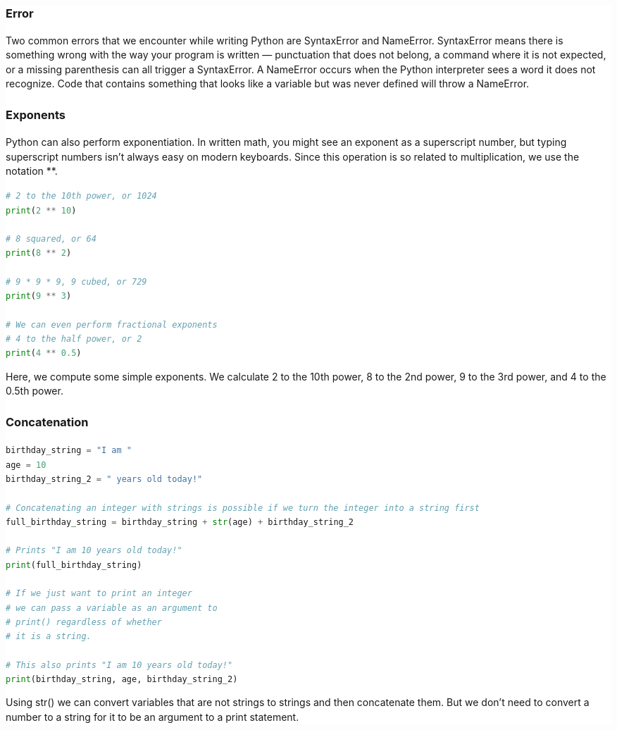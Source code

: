 
### Error
Two common errors that we encounter while writing Python are SyntaxError and NameError.
SyntaxError means there is something wrong with the way your program is written — punctuation that does not belong, a command where it is not expected, or a missing parenthesis can all trigger a SyntaxError.
A NameError occurs when the Python interpreter sees a word it does not recognize. Code that contains something that looks like a variable but was never defined will throw a NameError.

### Exponents
Python can also perform exponentiation. In written math, you might see an exponent as a superscript number, but typing superscript numbers isn’t always easy on modern keyboards. Since this operation is so related to multiplication, we use the notation **.

```python 
# 2 to the 10th power, or 1024
print(2 ** 10)
 
# 8 squared, or 64
print(8 ** 2)
 
# 9 * 9 * 9, 9 cubed, or 729
print(9 ** 3)
 
# We can even perform fractional exponents
# 4 to the half power, or 2
print(4 ** 0.5)
```
Here, we compute some simple exponents. We calculate 2 to the 10th power, 8 to the 2nd power, 9 to the 3rd power, and 4 to the 0.5th power.

### Concatenation

```python 
birthday_string = "I am "
age = 10
birthday_string_2 = " years old today!"
 
# Concatenating an integer with strings is possible if we turn the integer into a string first
full_birthday_string = birthday_string + str(age) + birthday_string_2
 
# Prints "I am 10 years old today!"
print(full_birthday_string)
 
# If we just want to print an integer 
# we can pass a variable as an argument to 
# print() regardless of whether 
# it is a string.
 
# This also prints "I am 10 years old today!"
print(birthday_string, age, birthday_string_2)
```
Using str() we can convert variables that are not strings to strings and then concatenate them. But we don’t need to convert a number to a string for it to be an argument to a print statement.
